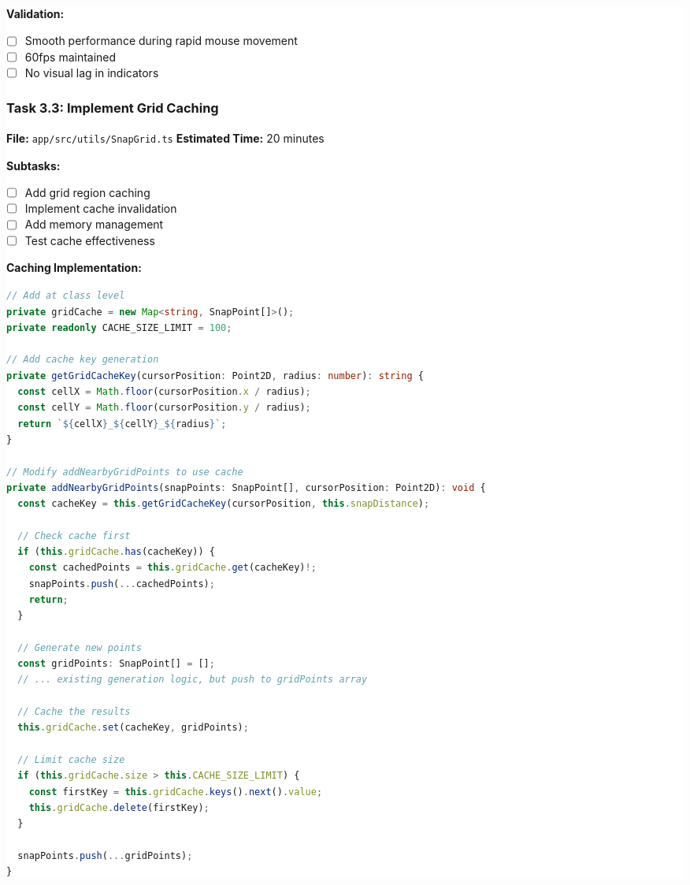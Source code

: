 **Validation:**
- [ ] Smooth performance during rapid mouse movement
- [ ] 60fps maintained
- [ ] No visual lag in indicators

### Task 3.3: Implement Grid Caching
**File:** `app/src/utils/SnapGrid.ts`
**Estimated Time:** 20 minutes

**Subtasks:**
- [ ] Add grid region caching
- [ ] Implement cache invalidation
- [ ] Add memory management
- [ ] Test cache effectiveness

**Caching Implementation:**
```typescript
// Add at class level
private gridCache = new Map<string, SnapPoint[]>();
private readonly CACHE_SIZE_LIMIT = 100;

// Add cache key generation
private getGridCacheKey(cursorPosition: Point2D, radius: number): string {
  const cellX = Math.floor(cursorPosition.x / radius);
  const cellY = Math.floor(cursorPosition.y / radius);
  return `${cellX}_${cellY}_${radius}`;
}

// Modify addNearbyGridPoints to use cache
private addNearbyGridPoints(snapPoints: SnapPoint[], cursorPosition: Point2D): void {
  const cacheKey = this.getGridCacheKey(cursorPosition, this.snapDistance);

  // Check cache first
  if (this.gridCache.has(cacheKey)) {
    const cachedPoints = this.gridCache.get(cacheKey)!;
    snapPoints.push(...cachedPoints);
    return;
  }

  // Generate new points
  const gridPoints: SnapPoint[] = [];
  // ... existing generation logic, but push to gridPoints array

  // Cache the results
  this.gridCache.set(cacheKey, gridPoints);

  // Limit cache size
  if (this.gridCache.size > this.CACHE_SIZE_LIMIT) {
    const firstKey = this.gridCache.keys().next().value;
    this.gridCache.delete(firstKey);
  }

  snapPoints.push(...gridPoints);
}
```
